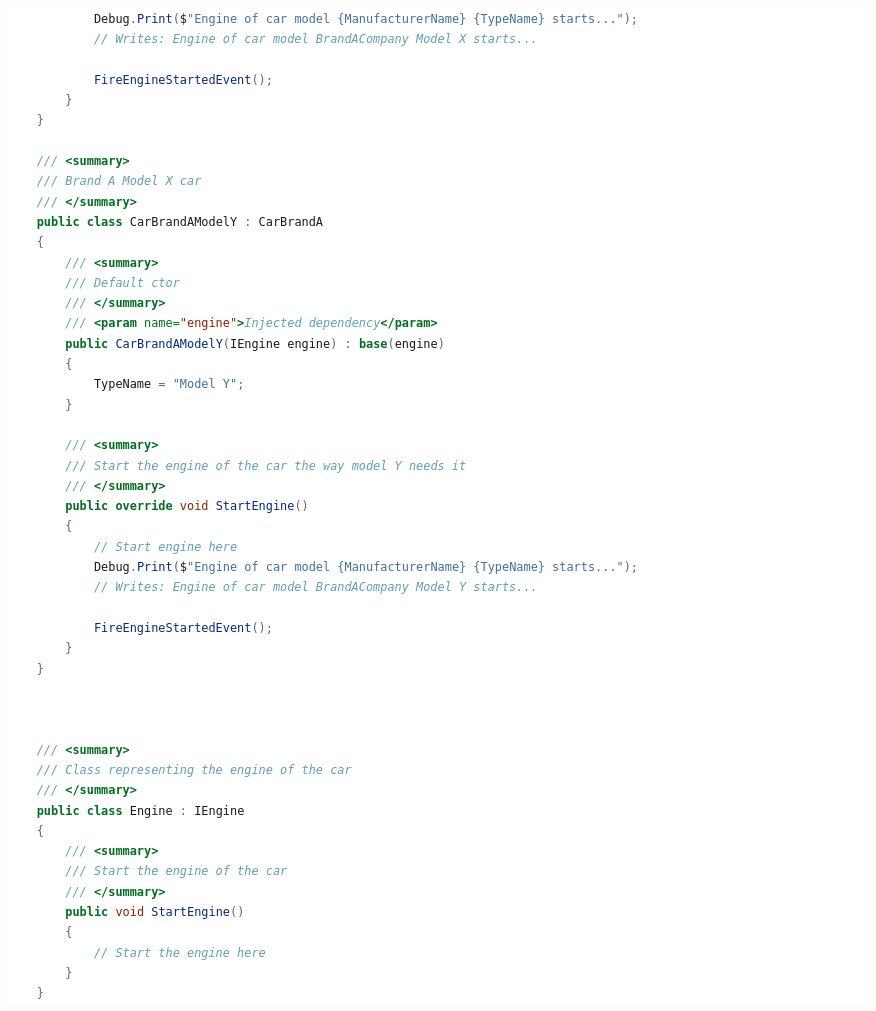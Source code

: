 ``` csharp
            Debug.Print($"Engine of car model {ManufacturerName} {TypeName} starts...");
            // Writes: Engine of car model BrandACompany Model X starts...

            FireEngineStartedEvent();
        }
    }

    /// <summary>
    /// Brand A Model X car
    /// </summary>
    public class CarBrandAModelY : CarBrandA
    {
        /// <summary>
        /// Default ctor
        /// </summary>
        /// <param name="engine">Injected dependency</param>
        public CarBrandAModelY(IEngine engine) : base(engine)
        {
            TypeName = "Model Y";
        }

        /// <summary>
        /// Start the engine of the car the way model Y needs it
        /// </summary>
        public override void StartEngine()
        {
            // Start engine here
            Debug.Print($"Engine of car model {ManufacturerName} {TypeName} starts...");
            // Writes: Engine of car model BrandACompany Model Y starts...

            FireEngineStartedEvent();
        }
    }



    /// <summary>
    /// Class representing the engine of the car
    /// </summary>
    public class Engine : IEngine
    {
        /// <summary>
        /// Start the engine of the car
        /// </summary>
        public void StartEngine()
        {
            // Start the engine here
        }
    }
```
